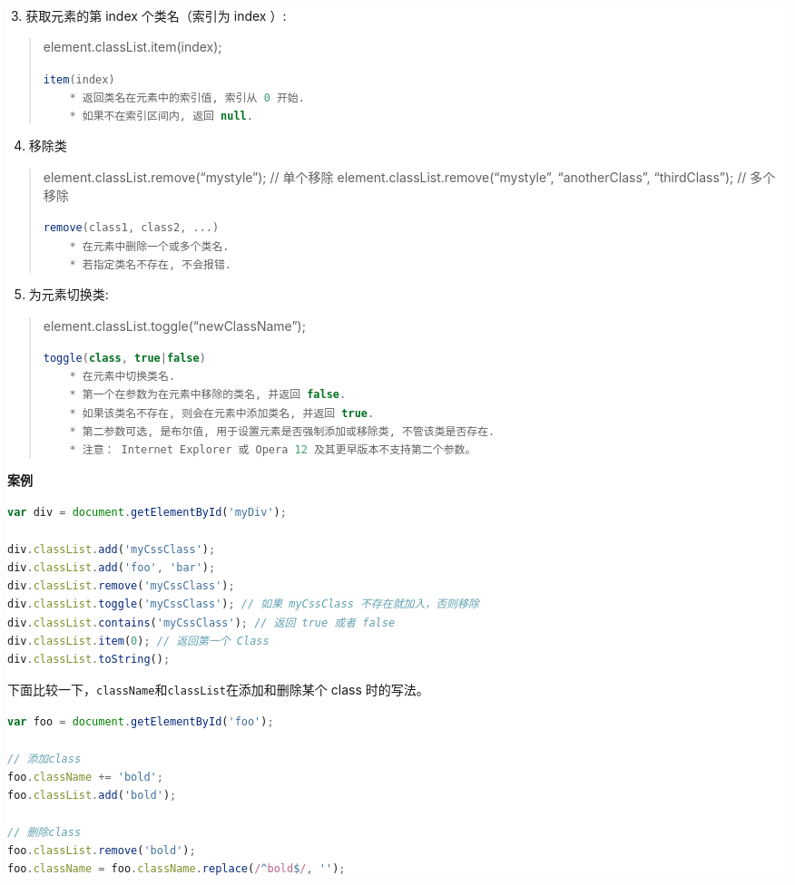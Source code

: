 ​ 3. 获取元素的第 index 个类名（索引为 index ）:

> element.classList.item(index);
>
> ```js
> item(index)
>     * 返回类名在元素中的索引值, 索引从 0 开始.
>     * 如果不在索引区间内, 返回 null.
> ```

4. 移除类

  > element.classList.remove(“mystyle”); // 单个移除
  > element.classList.remove(“mystyle”, “anotherClass”, “thirdClass”); // 多个移除
  >
  > ```js
  > remove(class1, class2, ...)
  >     * 在元素中删除一个或多个类名.
  >     * 若指定类名不存在, 不会报错.
  > ```
  >
  >

5. 为元素切换类:

  > element.classList.toggle(“newClassName”);
  >
  > ```js
  > toggle(class, true|false)
  >     * 在元素中切换类名.
  >     * 第一个在参数为在元素中移除的类名, 并返回 false.
  >     * 如果该类名不存在, 则会在元素中添加类名, 并返回 true.
  >     * 第二参数可选, 是布尔值, 用于设置元素是否强制添加或移除类, 不管该类是否存在.
  >     * 注意： Internet Explorer 或 Opera 12 及其更早版本不支持第二个参数。
  > ```

**案例**

```js
var div = document.getElementById('myDiv');

div.classList.add('myCssClass');
div.classList.add('foo', 'bar');
div.classList.remove('myCssClass');
div.classList.toggle('myCssClass'); // 如果 myCssClass 不存在就加入，否则移除
div.classList.contains('myCssClass'); // 返回 true 或者 false
div.classList.item(0); // 返回第一个 Class
div.classList.toString();
```

下面比较一下，`className`和`classList`在添加和删除某个 class 时的写法。

```js
var foo = document.getElementById('foo');

// 添加class
foo.className += 'bold';
foo.classList.add('bold');

// 删除class
foo.classList.remove('bold');
foo.className = foo.className.replace(/^bold$/, '');
```
